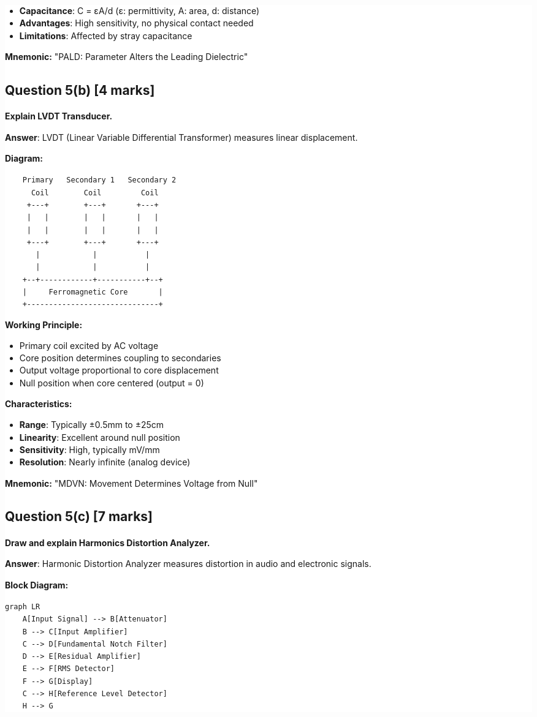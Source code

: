 - **Capacitance**: C = εA/d (ε: permittivity, A: area, d: distance)
- **Advantages**: High sensitivity, no physical contact needed
- **Limitations**: Affected by stray capacitance

**Mnemonic:** "PALD: Parameter Alters the Leading Dielectric"

## Question 5(b) [4 marks]

**Explain LVDT Transducer.**

**Answer**:
LVDT (Linear Variable Differential Transformer) measures linear displacement.

**Diagram:**

```goat
    Primary   Secondary 1   Secondary 2
      Coil        Coil         Coil
     +---+        +---+       +---+
     |   |        |   |       |   |
     |   |        |   |       |   |
     +---+        +---+       +---+
       |            |           |
       |            |           |
    +--+------------+-----------+--+
    |     Ferromagnetic Core       |
    +------------------------------+
```

**Working Principle:**

- Primary coil excited by AC voltage
- Core position determines coupling to secondaries
- Output voltage proportional to core displacement
- Null position when core centered (output = 0)

**Characteristics:**

- **Range**: Typically ±0.5mm to ±25cm
- **Linearity**: Excellent around null position
- **Sensitivity**: High, typically mV/mm
- **Resolution**: Nearly infinite (analog device)

**Mnemonic:** "MDVN: Movement Determines Voltage from Null"

## Question 5(c) [7 marks]

**Draw and explain Harmonics Distortion Analyzer.**

**Answer**:
Harmonic Distortion Analyzer measures distortion in audio and electronic signals.

**Block Diagram:**

```mermaid
graph LR
    A[Input Signal] --> B[Attenuator]
    B --> C[Input Amplifier]
    C --> D[Fundamental Notch Filter]
    D --> E[Residual Amplifier]
    E --> F[RMS Detector]
    F --> G[Display]
    C --> H[Reference Level Detector]
    H --> G
```
